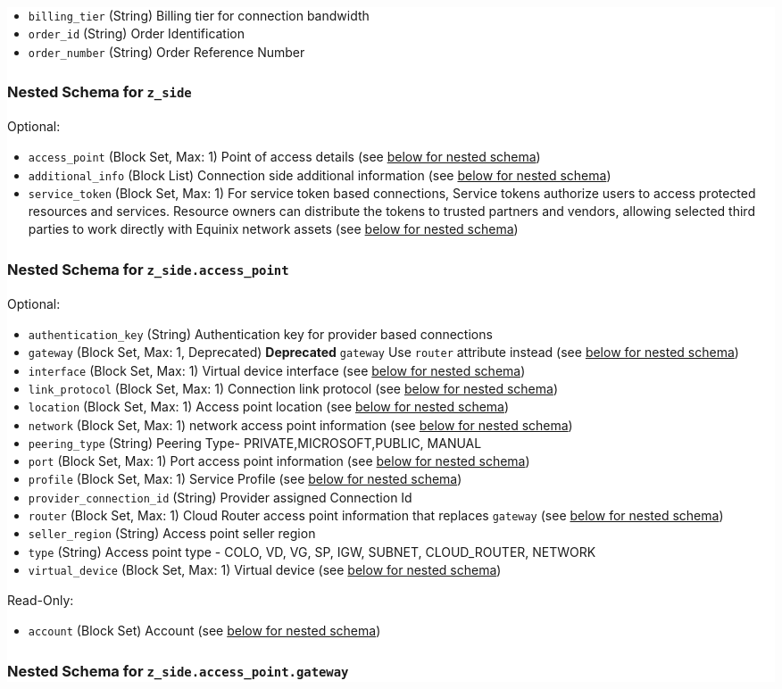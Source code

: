 - `billing_tier` (String) Billing tier for connection bandwidth
- `order_id` (String) Order Identification
- `order_number` (String) Order Reference Number


<a id="nestedblock--z_side"></a>
### Nested Schema for `z_side`

Optional:

- `access_point` (Block Set, Max: 1) Point of access details (see [below for nested schema](#nestedblock--z_side--access_point))
- `additional_info` (Block List) Connection side additional information (see [below for nested schema](#nestedblock--z_side--additional_info))
- `service_token` (Block Set, Max: 1) For service token based connections, Service tokens authorize users to access protected resources and services. Resource owners can distribute the tokens to trusted partners and vendors, allowing selected third parties to work directly with Equinix network assets (see [below for nested schema](#nestedblock--z_side--service_token))

<a id="nestedblock--z_side--access_point"></a>
### Nested Schema for `z_side.access_point`

Optional:

- `authentication_key` (String) Authentication key for provider based connections
- `gateway` (Block Set, Max: 1, Deprecated) **Deprecated** `gateway` Use `router` attribute instead (see [below for nested schema](#nestedblock--z_side--access_point--gateway))
- `interface` (Block Set, Max: 1) Virtual device interface (see [below for nested schema](#nestedblock--z_side--access_point--interface))
- `link_protocol` (Block Set, Max: 1) Connection link protocol (see [below for nested schema](#nestedblock--z_side--access_point--link_protocol))
- `location` (Block Set, Max: 1) Access point location (see [below for nested schema](#nestedblock--z_side--access_point--location))
- `network` (Block Set, Max: 1) network access point information (see [below for nested schema](#nestedblock--z_side--access_point--network))
- `peering_type` (String) Peering Type- PRIVATE,MICROSOFT,PUBLIC, MANUAL
- `port` (Block Set, Max: 1) Port access point information (see [below for nested schema](#nestedblock--z_side--access_point--port))
- `profile` (Block Set, Max: 1) Service Profile (see [below for nested schema](#nestedblock--z_side--access_point--profile))
- `provider_connection_id` (String) Provider assigned Connection Id
- `router` (Block Set, Max: 1) Cloud Router access point information that replaces `gateway` (see [below for nested schema](#nestedblock--z_side--access_point--router))
- `seller_region` (String) Access point seller region
- `type` (String) Access point type - COLO, VD, VG, SP, IGW, SUBNET, CLOUD_ROUTER, NETWORK
- `virtual_device` (Block Set, Max: 1) Virtual device (see [below for nested schema](#nestedblock--z_side--access_point--virtual_device))

Read-Only:

- `account` (Block Set) Account (see [below for nested schema](#nestedblock--z_side--access_point--account))

<a id="nestedblock--z_side--access_point--gateway"></a>
### Nested Schema for `z_side.access_point.gateway`
